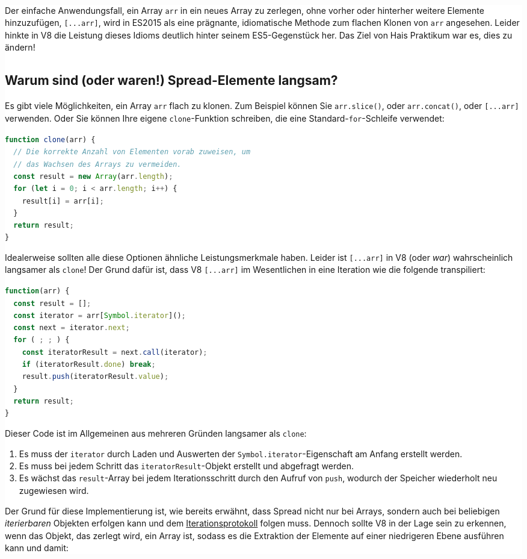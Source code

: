 Der einfache Anwendungsfall, ein Array `arr` in ein neues Array zu zerlegen, ohne vorher oder hinterher weitere Elemente hinzuzufügen, `[...arr]`, wird in ES2015 als eine prägnante, idiomatische Methode zum flachen Klonen von `arr` angesehen. Leider hinkte in V8 die Leistung dieses Idioms deutlich hinter seinem ES5-Gegenstück her. Das Ziel von Hais Praktikum war es, dies zu ändern!

## Warum sind (oder waren!) Spread-Elemente langsam?

Es gibt viele Möglichkeiten, ein Array `arr` flach zu klonen. Zum Beispiel können Sie `arr.slice()`, oder `arr.concat()`, oder `[...arr]` verwenden. Oder Sie können Ihre eigene `clone`-Funktion schreiben, die eine Standard-`for`-Schleife verwendet:

```js
function clone(arr) {
  // Die korrekte Anzahl von Elementen vorab zuweisen, um
  // das Wachsen des Arrays zu vermeiden.
  const result = new Array(arr.length);
  for (let i = 0; i < arr.length; i++) {
    result[i] = arr[i];
  }
  return result;
}
```

Idealerweise sollten alle diese Optionen ähnliche Leistungsmerkmale haben. Leider ist `[...arr]` in V8 (oder _war_) wahrscheinlich langsamer als `clone`! Der Grund dafür ist, dass V8 `[...arr]` im Wesentlichen in eine Iteration wie die folgende transpiliert:

```js
function(arr) {
  const result = [];
  const iterator = arr[Symbol.iterator]();
  const next = iterator.next;
  for ( ; ; ) {
    const iteratorResult = next.call(iterator);
    if (iteratorResult.done) break;
    result.push(iteratorResult.value);
  }
  return result;
}
```

Dieser Code ist im Allgemeinen aus mehreren Gründen langsamer als `clone`:

1. Es muss der `iterator` durch Laden und Auswerten der `Symbol.iterator`-Eigenschaft am Anfang erstellt werden.
1. Es muss bei jedem Schritt das `iteratorResult`-Objekt erstellt und abgefragt werden.
1. Es wächst das `result`-Array bei jedem Iterationsschritt durch den Aufruf von `push`, wodurch der Speicher wiederholt neu zugewiesen wird.

Der Grund für diese Implementierung ist, wie bereits erwähnt, dass Spread nicht nur bei Arrays, sondern auch bei beliebigen _iterierbaren_ Objekten erfolgen kann und dem [Iterationsprotokoll](https://developer.mozilla.org/en-US/docs/Web/JavaScript/Reference/Iteration_protocols) folgen muss. Dennoch sollte V8 in der Lage sein zu erkennen, wenn das Objekt, das zerlegt wird, ein Array ist, sodass es die Extraktion der Elemente auf einer niedrigeren Ebene ausführen kann und damit:
